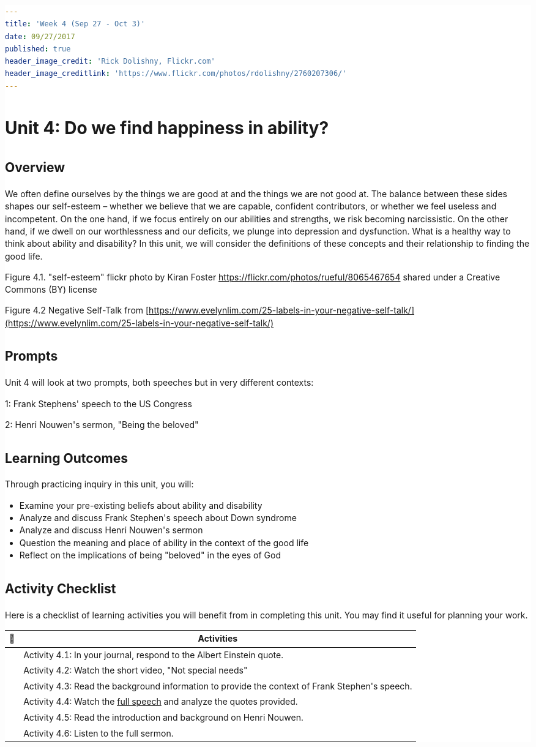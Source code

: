 ```yaml
---
title: 'Week 4 (Sep 27 - Oct 3)'
date: 09/27/2017
published: true
header_image_credit: 'Rick Dolishny, Flickr.com'
header_image_creditlink: 'https://www.flickr.com/photos/rdolishny/2760207306/'
---
```


# Unit 4:  Do we find happiness in ability?

## Overview

We often define ourselves by the things we are good at and the things we are not good at. The balance between these sides shapes our self-esteem – whether we believe that we are capable, confident contributors, or whether we feel useless and incompetent.  On the one hand, if we focus entirely on our abilities and strengths, we risk becoming narcissistic. On the other hand, if we dwell on our worthlessness and our deficits, we plunge into depression and dysfunction.  What is a healthy way to think about ability and disability? In this unit, we will consider the definitions of these concepts and their relationship to finding the good life.

Figure 4.1. &quot;self-esteem&quot; flickr photo by Kiran Foster https://flickr.com/photos/rueful/8065467654 shared under a Creative Commons (BY) license

Figure 4.2  Negative Self-Talk from [https://www.evelynlim.com/25-labels-in-your-negative-self-talk/](https://www.evelynlim.com/25-labels-in-your-negative-self-talk/)

## Prompts

Unit 4 will look at two prompts, both speeches but in very different contexts:

1:  Frank Stephens&#39; speech to the US Congress

2:  Henri Nouwen&#39;s sermon, &quot;Being the beloved&quot;

## Learning Outcomes

Through practicing inquiry in this unit, you will:

- Examine your pre-existing beliefs about ability and disability
- Analyze and discuss Frank Stephen&#39;s speech about Down syndrome
- Analyze and discuss Henri Nouwen&#39;s sermon
- Question the meaning and place of ability in the context of the good life
- Reflect on the implications of being &quot;beloved&quot; in the eyes of God

## Activity Checklist

Here is a checklist of learning activities you will benefit from in completing this unit. You may find it useful for planning your work.

|  | **Activities** |
| --- | --- |
|   | Activity 4.1: In your journal, respond to the Albert Einstein quote. |
|   | Activity 4.2:  Watch the short video, &quot;Not special needs&quot; |
|   | Activity 4.3:  Read the background information to provide the context of Frank Stephen&#39;s speech. |
|   | Activity 4.4:  Watch the [full speech](https://www.youtube.com/watch?v=yQJEoRhkapw) and analyze the quotes provided. |
|   | Activity 4.5:  Read the introduction and background on Henri Nouwen. |
|   | Activity 4.6:  Listen to the full sermon. |
